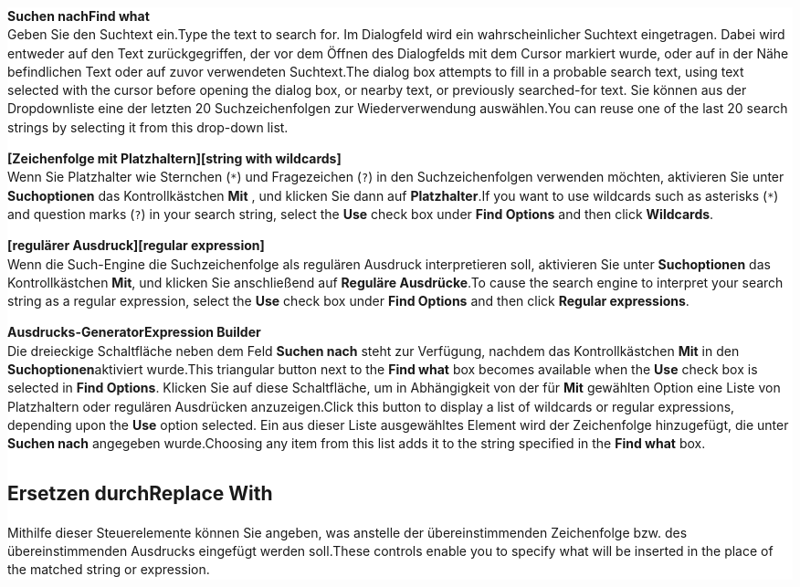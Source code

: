  <span data-ttu-id="f1629-110">**Suchen nach**</span><span class="sxs-lookup"><span data-stu-id="f1629-110">**Find what**</span></span>  
 <span data-ttu-id="f1629-111">Geben Sie den Suchtext ein.</span><span class="sxs-lookup"><span data-stu-id="f1629-111">Type the text to search for.</span></span> <span data-ttu-id="f1629-112">Im Dialogfeld wird ein wahrscheinlicher Suchtext eingetragen. Dabei wird entweder auf den Text zurückgegriffen, der vor dem Öffnen des Dialogfelds mit dem Cursor markiert wurde, oder auf in der Nähe befindlichen Text oder auf zuvor verwendeten Suchtext.</span><span class="sxs-lookup"><span data-stu-id="f1629-112">The dialog box attempts to fill in a probable search text, using text selected with the cursor before opening the dialog box, or nearby text, or previously searched-for text.</span></span> <span data-ttu-id="f1629-113">Sie können aus der Dropdownliste eine der letzten 20 Suchzeichenfolgen zur Wiederverwendung auswählen.</span><span class="sxs-lookup"><span data-stu-id="f1629-113">You can reuse one of the last 20 search strings by selecting it from this drop-down list.</span></span>  
  
 <span data-ttu-id="f1629-114">**[Zeichenfolge mit Platzhaltern]**</span><span class="sxs-lookup"><span data-stu-id="f1629-114">**[string with wildcards]**</span></span>  
 <span data-ttu-id="f1629-115">Wenn Sie Platzhalter wie Sternchen (`*`) und Fragezeichen (`?`) in den Suchzeichenfolgen verwenden möchten, aktivieren Sie unter **Suchoptionen** das Kontrollkästchen **Mit** , und klicken Sie dann auf **Platzhalter**.</span><span class="sxs-lookup"><span data-stu-id="f1629-115">If you want to use wildcards such as asterisks (`*`) and question marks (`?`) in your search string, select the **Use** check box under **Find Options** and then click **Wildcards**.</span></span>  
  
 <span data-ttu-id="f1629-116">**[regulärer Ausdruck]**</span><span class="sxs-lookup"><span data-stu-id="f1629-116">**[regular expression]**</span></span>  
 <span data-ttu-id="f1629-117">Wenn die Such-Engine die Suchzeichenfolge als regulären Ausdruck interpretieren soll, aktivieren Sie unter **Suchoptionen** das Kontrollkästchen **Mit**, und klicken Sie anschließend auf **Reguläre Ausdrücke**.</span><span class="sxs-lookup"><span data-stu-id="f1629-117">To cause the search engine to interpret your search string as a regular expression, select the **Use** check box under **Find Options** and then click **Regular expressions**.</span></span>  
  
 <span data-ttu-id="f1629-118">**Ausdrucks-Generator**</span><span class="sxs-lookup"><span data-stu-id="f1629-118">**Expression Builder**</span></span>  
 <span data-ttu-id="f1629-119">Die dreieckige Schaltfläche neben dem Feld **Suchen nach** steht zur Verfügung, nachdem das Kontrollkästchen **Mit** in den **Suchoptionen**aktiviert wurde.</span><span class="sxs-lookup"><span data-stu-id="f1629-119">This triangular button next to the **Find what** box becomes available when the **Use** check box is selected in **Find Options**.</span></span> <span data-ttu-id="f1629-120">Klicken Sie auf diese Schaltfläche, um in Abhängigkeit von der für **Mit** gewählten Option eine Liste von Platzhaltern oder regulären Ausdrücken anzuzeigen.</span><span class="sxs-lookup"><span data-stu-id="f1629-120">Click this button to display a list of wildcards or regular expressions, depending upon the **Use** option selected.</span></span> <span data-ttu-id="f1629-121">Ein aus dieser Liste ausgewähltes Element wird der Zeichenfolge hinzugefügt, die unter **Suchen nach** angegeben wurde.</span><span class="sxs-lookup"><span data-stu-id="f1629-121">Choosing any item from this list adds it to the string specified in the **Find what** box.</span></span>  
  
## <a name="replace-with"></a><span data-ttu-id="f1629-122">Ersetzen durch</span><span class="sxs-lookup"><span data-stu-id="f1629-122">Replace With</span></span>  
 <span data-ttu-id="f1629-123">Mithilfe dieser Steuerelemente können Sie angeben, was anstelle der übereinstimmenden Zeichenfolge bzw. des übereinstimmenden Ausdrucks eingefügt werden soll.</span><span class="sxs-lookup"><span data-stu-id="f1629-123">These controls enable you to specify what will be inserted in the place of the matched string or expression.</span></span>  
  